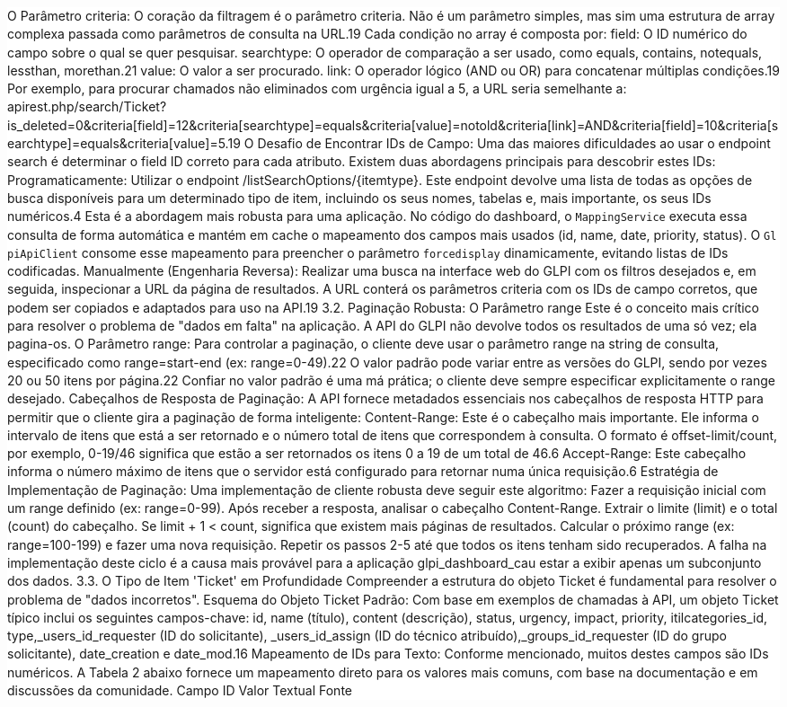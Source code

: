 O Parâmetro criteria: O coração da filtragem é o parâmetro criteria. Não é um parâmetro simples, mas sim uma estrutura de array complexa passada como parâmetros de consulta na URL.19 Cada condição no array é composta por:
field: O ID numérico do campo sobre o qual se quer pesquisar.
searchtype: O operador de comparação a ser usado, como equals, contains, notequals, lessthan, morethan.21
value: O valor a ser procurado.
link: O operador lógico (AND ou OR) para concatenar múltiplas condições.19
Por exemplo, para procurar chamados não eliminados com urgência igual a 5, a URL seria semelhante a:
apirest.php/search/Ticket?is_deleted=0&criteria[field]=12&criteria[searchtype]=equals&criteria[value]=notold&criteria[link]=AND&criteria[field]=10&criteria[searchtype]=equals&criteria[value]=5.19
O Desafio de Encontrar IDs de Campo: Uma das maiores dificuldades ao usar o endpoint search é determinar o field ID correto para cada atributo. Existem duas abordagens principais para descobrir estes IDs:
Programaticamente: Utilizar o endpoint /listSearchOptions/{itemtype}. Este endpoint devolve uma lista de todas as opções de busca disponíveis para um determinado tipo de item, incluindo os seus nomes, tabelas e, mais importante, os seus IDs numéricos.4 Esta é a abordagem mais robusta para uma aplicação.
No código do dashboard, o `MappingService` executa essa consulta de forma
automática e mantém em cache o mapeamento dos campos mais usados (id, name, date,
priority, status). O `GlpiApiClient` consome esse mapeamento para preencher o
parâmetro `forcedisplay` dinamicamente, evitando listas de IDs codificadas.
Manualmente (Engenharia Reversa): Realizar uma busca na interface web do GLPI com os filtros desejados e, em seguida, inspecionar a URL da página de resultados. A URL conterá os parâmetros criteria com os IDs de campo corretos, que podem ser copiados e adaptados para uso na API.19
3.2. Paginação Robusta: O Parâmetro range
Este é o conceito mais crítico para resolver o problema de "dados em falta" na aplicação. A API do GLPI não devolve todos os resultados de uma só vez; ela pagina-os.
O Parâmetro range: Para controlar a paginação, o cliente deve usar o parâmetro range na string de consulta, especificado como range=start-end (ex: range=0-49).22 O valor padrão pode variar entre as versões do GLPI, sendo por vezes 20 ou 50 itens por página.22 Confiar no valor padrão é uma má prática; o cliente deve sempre especificar explicitamente o range desejado.
Cabeçalhos de Resposta de Paginação: A API fornece metadados essenciais nos cabeçalhos de resposta HTTP para permitir que o cliente gira a paginação de forma inteligente:
Content-Range: Este é o cabeçalho mais importante. Ele informa o intervalo de itens que está a ser retornado e o número total de itens que correspondem à consulta. O formato é offset-limit/count, por exemplo, 0-19/46 significa que estão a ser retornados os itens 0 a 19 de um total de 46.6
Accept-Range: Este cabeçalho informa o número máximo de itens que o servidor está configurado para retornar numa única requisição.6
Estratégia de Implementação de Paginação: Uma implementação de cliente robusta deve seguir este algoritmo:
Fazer a requisição inicial com um range definido (ex: range=0-99).
Após receber a resposta, analisar o cabeçalho Content-Range.
Extrair o limite (limit) e o total (count) do cabeçalho.
Se limit + 1 < count, significa que existem mais páginas de resultados.
Calcular o próximo range (ex: range=100-199) e fazer uma nova requisição.
Repetir os passos 2-5 até que todos os itens tenham sido recuperados.
A falha na implementação deste ciclo é a causa mais provável para a aplicação glpi_dashboard_cau estar a exibir apenas um subconjunto dos dados.
3.3. O Tipo de Item 'Ticket' em Profundidade
Compreender a estrutura do objeto Ticket é fundamental para resolver o problema de "dados incorretos".
Esquema do Objeto Ticket Padrão: Com base em exemplos de chamadas à API, um objeto Ticket típico inclui os seguintes campos-chave: id, name (título), content (descrição), status, urgency, impact, priority, itilcategories_id, type,_users_id_requester (ID do solicitante), _users_id_assign (ID do técnico atribuído),_groups_id_requester (ID do grupo solicitante), date_creation e date_mod.16
Mapeamento de IDs para Texto: Conforme mencionado, muitos destes campos são IDs numéricos. A Tabela 2 abaixo fornece um mapeamento direto para os valores mais comuns, com base na documentação e em discussões da comunidade.
Campo
ID
Valor Textual
Fonte